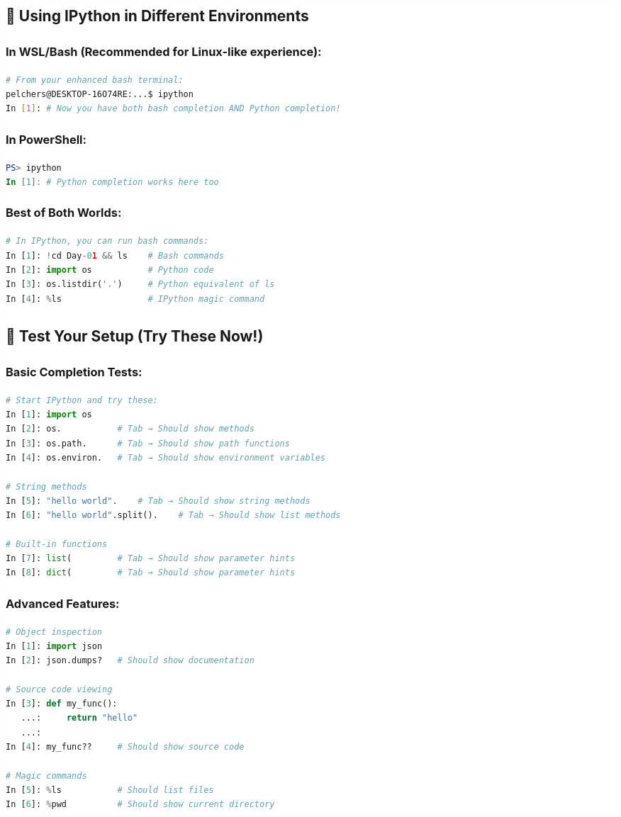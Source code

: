 ## 🔄 Using IPython in Different Environments

### In WSL/Bash (Recommended for Linux-like experience):
```bash
# From your enhanced bash terminal:
pelchers@DESKTOP-16O74RE:...$ ipython
In [1]: # Now you have both bash completion AND Python completion!
```

### In PowerShell:
```powershell
PS> ipython
In [1]: # Python completion works here too
```

### Best of Both Worlds:
```python
# In IPython, you can run bash commands:
In [1]: !cd Day-01 && ls    # Bash commands
In [2]: import os           # Python code
In [3]: os.listdir('.')     # Python equivalent of ls
In [4]: %ls                 # IPython magic command
```

## 🧪 Test Your Setup (Try These Now!)

### Basic Completion Tests:
```python
# Start IPython and try these:
In [1]: import os
In [2]: os.           # Tab → Should show methods
In [3]: os.path.      # Tab → Should show path functions
In [4]: os.environ.   # Tab → Should show environment variables

# String methods
In [5]: "hello world".    # Tab → Should show string methods
In [6]: "hello world".split().    # Tab → Should show list methods

# Built-in functions
In [7]: list(         # Tab → Should show parameter hints
In [8]: dict(         # Tab → Should show parameter hints
```

### Advanced Features:
```python
# Object inspection
In [1]: import json
In [2]: json.dumps?   # Should show documentation

# Source code viewing  
In [3]: def my_func():
   ...:     return "hello"
   ...: 
In [4]: my_func??     # Should show source code

# Magic commands
In [5]: %ls           # Should list files
In [6]: %pwd          # Should show current directory
```
